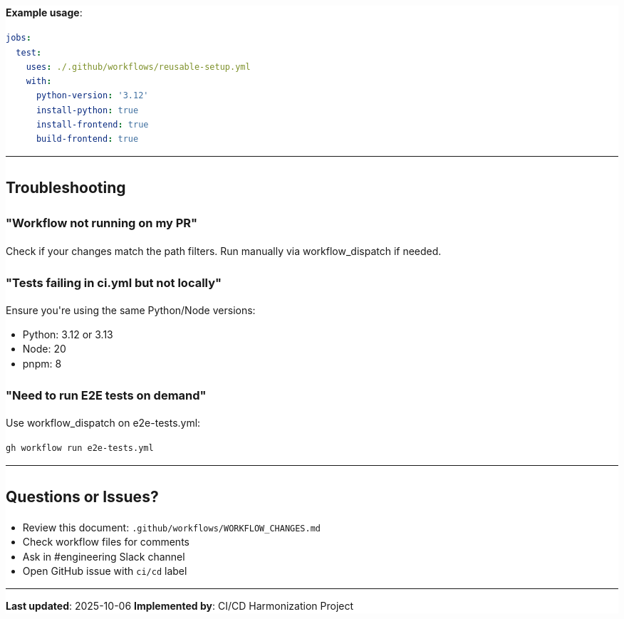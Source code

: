 **Example usage**:
```yaml
jobs:
  test:
    uses: ./.github/workflows/reusable-setup.yml
    with:
      python-version: '3.12'
      install-python: true
      install-frontend: true
      build-frontend: true
```

---

## Troubleshooting

### "Workflow not running on my PR"
Check if your changes match the path filters. Run manually via workflow_dispatch if needed.

### "Tests failing in ci.yml but not locally"
Ensure you're using the same Python/Node versions:
- Python: 3.12 or 3.13
- Node: 20
- pnpm: 8

### "Need to run E2E tests on demand"
Use workflow_dispatch on e2e-tests.yml:
```bash
gh workflow run e2e-tests.yml
```

---

## Questions or Issues?

- Review this document: `.github/workflows/WORKFLOW_CHANGES.md`
- Check workflow files for comments
- Ask in #engineering Slack channel
- Open GitHub issue with `ci/cd` label

---

**Last updated**: 2025-10-06
**Implemented by**: CI/CD Harmonization Project
